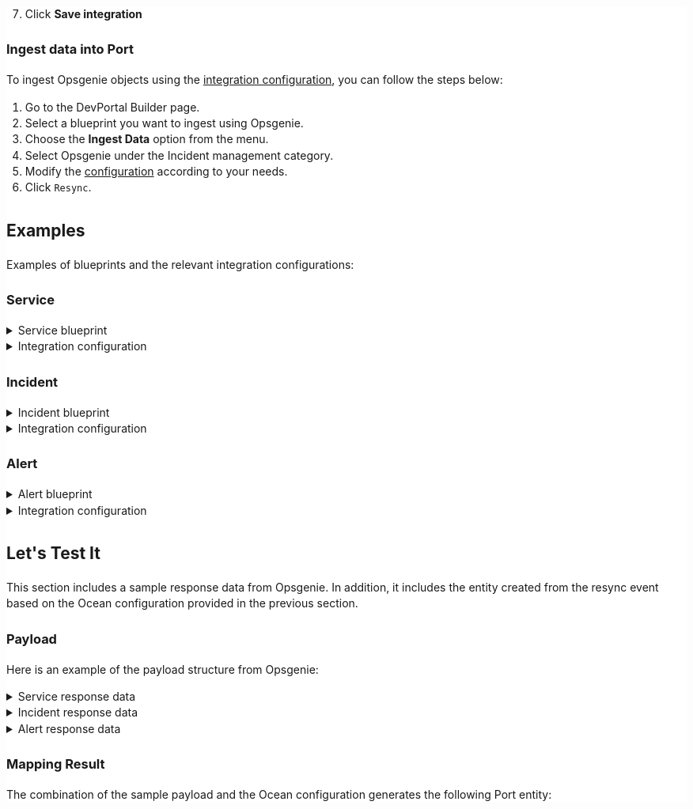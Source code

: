 7. Click **Save integration**

### Ingest data into Port

To ingest Opsgenie objects using the [integration configuration](#configuration-structure), you can follow the steps below:

1. Go to the DevPortal Builder page.
2. Select a blueprint you want to ingest using Opsgenie.
3. Choose the **Ingest Data** option from the menu.
4. Select Opsgenie under the Incident management category.
5. Modify the [configuration](#configuration-structure) according to your needs.
6. Click `Resync`.

## Examples

Examples of blueprints and the relevant integration configurations:

### Service

<details><summary>Service blueprint</summary></details>

<details><summary>Integration configuration</summary></details>

### Incident

<details><summary>Incident blueprint</summary></details>

<details><summary>Integration configuration</summary></details>

### Alert

<details><summary>Alert blueprint</summary></details>

<details><summary>Integration configuration</summary></details>

## Let's Test It

This section includes a sample response data from Opsgenie. In addition, it includes the entity created from the resync event based on the Ocean configuration provided in the previous section.

### Payload

Here is an example of the payload structure from Opsgenie:

<details><summary> Service response data</summary></details>

<details><summary> Incident response data</summary></details>

<details><summary> Alert response data</summary></details>

### Mapping Result

The combination of the sample payload and the Ocean configuration generates the following Port entity:
